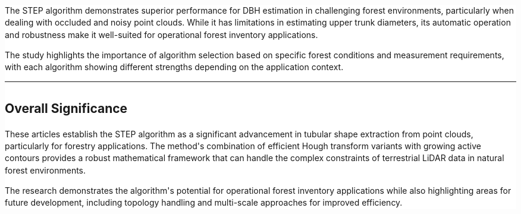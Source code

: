 The STEP algorithm demonstrates superior performance for DBH estimation in challenging forest environments, particularly when dealing with occluded and noisy point clouds. While it has limitations in estimating upper trunk diameters, its automatic operation and robustness make it well-suited for operational forest inventory applications.

The study highlights the importance of algorithm selection based on specific forest conditions and measurement requirements, with each algorithm showing different strengths depending on the application context.

---

## Overall Significance

These articles establish the STEP algorithm as a significant advancement in tubular shape extraction from point clouds, particularly for forestry applications. The method's combination of efficient Hough transform variants with growing active contours provides a robust mathematical framework that can handle the complex constraints of terrestrial LiDAR data in natural forest environments.

The research demonstrates the algorithm's potential for operational forest inventory applications while also highlighting areas for future development, including topology handling and multi-scale approaches for improved efficiency. 